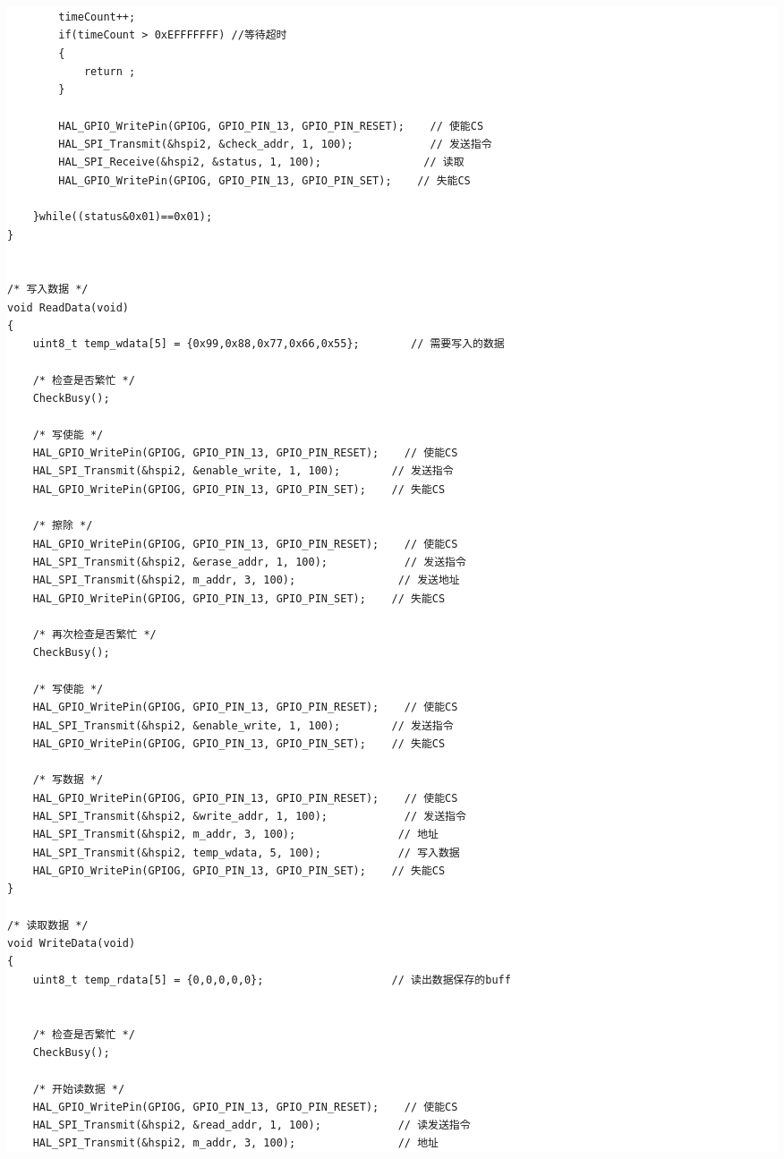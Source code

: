 ```
        timeCount++;
        if(timeCount > 0xEFFFFFFF) //等待超时
        {
            return ;
        }

        HAL_GPIO_WritePin(GPIOG, GPIO_PIN_13, GPIO_PIN_RESET);    // 使能CS
        HAL_SPI_Transmit(&hspi2, &check_addr, 1, 100);            // 发送指令
        HAL_SPI_Receive(&hspi2, &status, 1, 100);                // 读取
        HAL_GPIO_WritePin(GPIOG, GPIO_PIN_13, GPIO_PIN_SET);    // 失能CS

    }while((status&0x01)==0x01);
}


/* 写入数据 */
void ReadData(void)
{
    uint8_t temp_wdata[5] = {0x99,0x88,0x77,0x66,0x55};        // 需要写入的数据

    /* 检查是否繁忙 */
    CheckBusy();

    /* 写使能 */
    HAL_GPIO_WritePin(GPIOG, GPIO_PIN_13, GPIO_PIN_RESET);    // 使能CS
    HAL_SPI_Transmit(&hspi2, &enable_write, 1, 100);        // 发送指令
    HAL_GPIO_WritePin(GPIOG, GPIO_PIN_13, GPIO_PIN_SET);    // 失能CS

    /* 擦除 */
    HAL_GPIO_WritePin(GPIOG, GPIO_PIN_13, GPIO_PIN_RESET);    // 使能CS
    HAL_SPI_Transmit(&hspi2, &erase_addr, 1, 100);            // 发送指令
    HAL_SPI_Transmit(&hspi2, m_addr, 3, 100);                // 发送地址
    HAL_GPIO_WritePin(GPIOG, GPIO_PIN_13, GPIO_PIN_SET);    // 失能CS

    /* 再次检查是否繁忙 */
    CheckBusy();

    /* 写使能 */
    HAL_GPIO_WritePin(GPIOG, GPIO_PIN_13, GPIO_PIN_RESET);    // 使能CS
    HAL_SPI_Transmit(&hspi2, &enable_write, 1, 100);        // 发送指令
    HAL_GPIO_WritePin(GPIOG, GPIO_PIN_13, GPIO_PIN_SET);    // 失能CS

    /* 写数据 */
    HAL_GPIO_WritePin(GPIOG, GPIO_PIN_13, GPIO_PIN_RESET);    // 使能CS
    HAL_SPI_Transmit(&hspi2, &write_addr, 1, 100);            // 发送指令
    HAL_SPI_Transmit(&hspi2, m_addr, 3, 100);                // 地址
    HAL_SPI_Transmit(&hspi2, temp_wdata, 5, 100);            // 写入数据
    HAL_GPIO_WritePin(GPIOG, GPIO_PIN_13, GPIO_PIN_SET);    // 失能CS
}

/* 读取数据 */
void WriteData(void)
{
    uint8_t temp_rdata[5] = {0,0,0,0,0};                    // 读出数据保存的buff


    /* 检查是否繁忙 */
    CheckBusy();

    /* 开始读数据 */
    HAL_GPIO_WritePin(GPIOG, GPIO_PIN_13, GPIO_PIN_RESET);    // 使能CS
    HAL_SPI_Transmit(&hspi2, &read_addr, 1, 100);            // 读发送指令
    HAL_SPI_Transmit(&hspi2, m_addr, 3, 100);                // 地址
```
